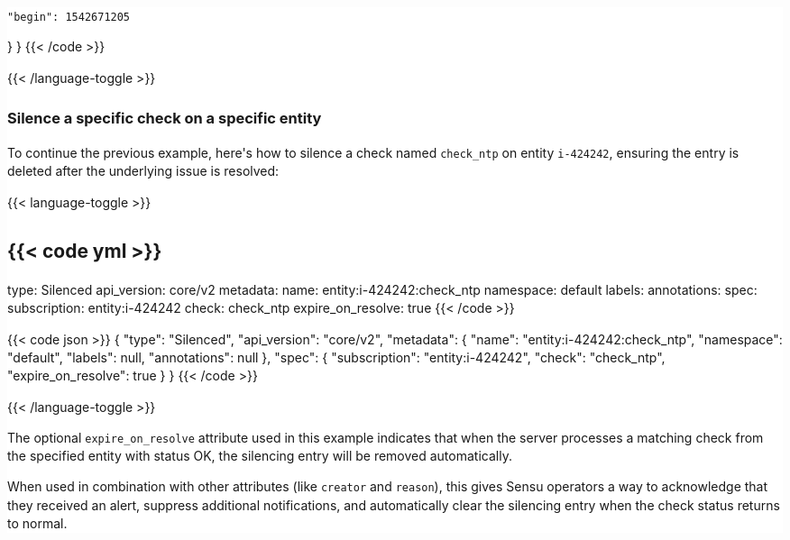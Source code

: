     "begin": 1542671205
  }
}
{{< /code >}}

{{< /language-toggle >}}

### Silence a specific check on a specific entity

To continue the previous example, here's how to silence a check named `check_ntp` on entity `i-424242`, ensuring the entry is deleted after the underlying issue is resolved:

{{< language-toggle >}}

{{< code yml >}}
---
type: Silenced
api_version: core/v2
metadata:
  name: entity:i-424242:check_ntp
  namespace: default
  labels: 
  annotations: 
spec:
  subscription: entity:i-424242
  check: check_ntp
  expire_on_resolve: true
{{< /code >}}

{{< code json >}}
{
  "type": "Silenced",
  "api_version": "core/v2",
  "metadata": {
    "name": "entity:i-424242:check_ntp",
    "namespace": "default",
    "labels": null,
    "annotations": null
  },
  "spec": {
    "subscription": "entity:i-424242",
    "check": "check_ntp",
    "expire_on_resolve": true
  }
}
{{< /code >}}

{{< /language-toggle >}}

The optional `expire_on_resolve` attribute used in this example indicates that when the server processes a matching check from the specified entity with status OK, the silencing entry will be removed automatically.

When used in combination with other attributes (like `creator` and `reason`), this gives Sensu operators a way to acknowledge that they received an alert, suppress additional notifications, and automatically clear the silencing entry when the check status returns to normal.
